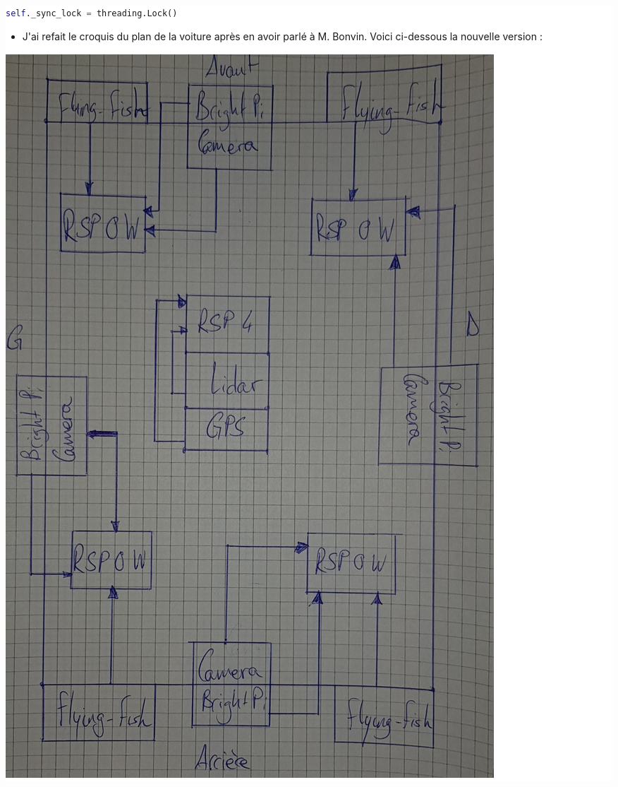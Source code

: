 ```python
self._sync_lock = threading.Lock()
```

- J'ai refait le croquis du plan de la voiture après en avoir parlé à M. Bonvin. Voici ci-dessous la nouvelle version :

![Croquis du plan de la voiture](./images/maquettes/plan_voiture_avec_composants_v2.jpg "Croquis du plan de la voiture")
